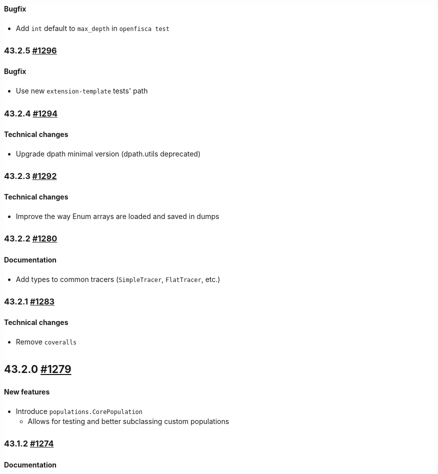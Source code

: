#### Bugfix

- Add `int` default to `max_depth` in `openfisca test`

### 43.2.5 [#1296](https://github.com/openfisca/openfisca-core/pull/1296)

#### Bugfix

- Use new `extension-template` tests' path

### 43.2.4 [#1294](https://github.com/openfisca/openfisca-core/pull/1294)

#### Technical changes

- Upgrade dpath minimal version (dpath.utils deprecated)

### 43.2.3 [#1292](https://github.com/openfisca/openfisca-core/pull/1292)

#### Technical changes

- Improve the way Enum arrays are loaded and saved in dumps

### 43.2.2 [#1280](https://github.com/openfisca/openfisca-core/pull/1280)

#### Documentation

- Add types to common tracers (`SimpleTracer`, `FlatTracer`, etc.)

### 43.2.1 [#1283](https://github.com/openfisca/openfisca-core/pull/1283)

#### Technical changes

- Remove `coveralls`

## 43.2.0 [#1279](https://github.com/openfisca/openfisca-core/pull/1279)

#### New features

- Introduce `populations.CorePopulation`
  - Allows for testing and better subclassing custom populations

### 43.1.2 [#1274](https://github.com/openfisca/openfisca-core/pull/1275)

#### Documentation
